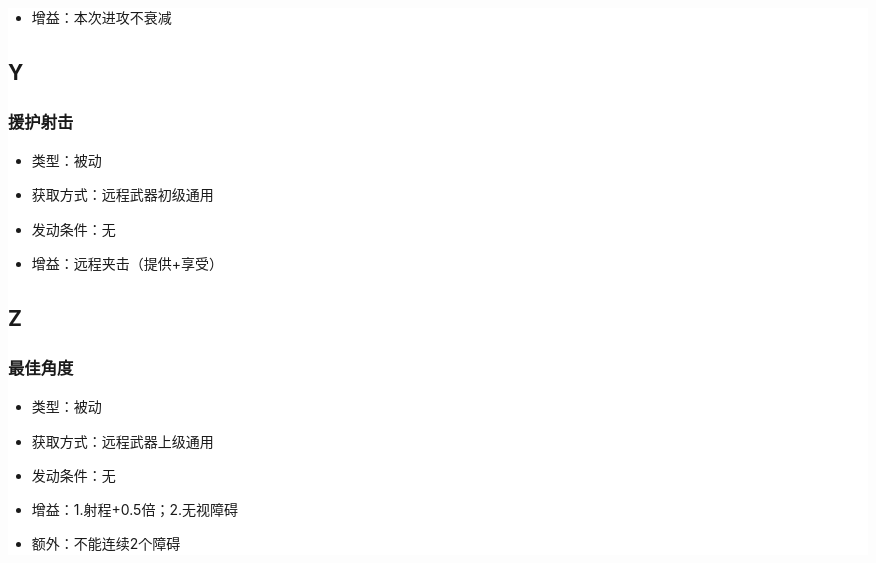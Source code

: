 * 增益：本次进攻不衰减

## Y

### 援护射击

* 类型：被动

* 获取方式：远程武器初级通用

* 发动条件：无

* 增益：远程夹击（提供+享受）

## Z

### 最佳角度

* 类型：被动

* 获取方式：远程武器上级通用

* 发动条件：无

* 增益：1.射程+0.5倍；2.无视障碍

* 额外：不能连续2个障碍

